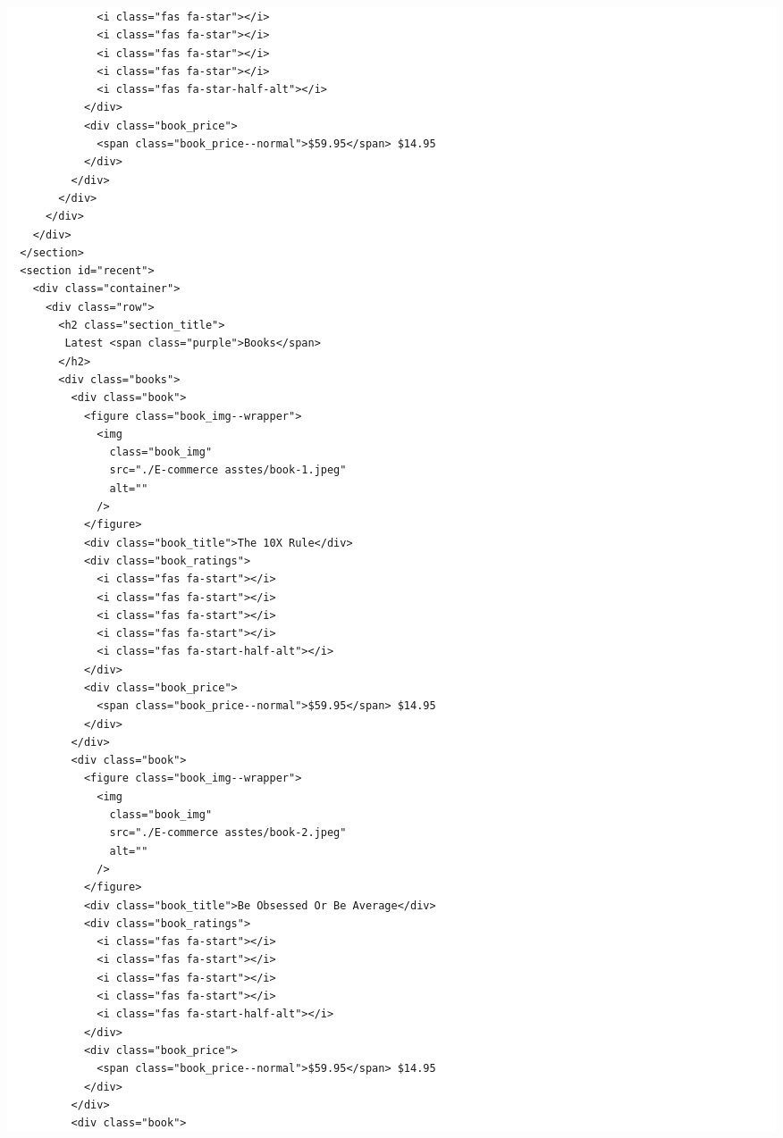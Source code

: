                   <i class="fas fa-star"></i>
                  <i class="fas fa-star"></i>
                  <i class="fas fa-star"></i>
                  <i class="fas fa-star"></i>
                  <i class="fas fa-star-half-alt"></i>
                </div>
                <div class="book_price">
                  <span class="book_price--normal">$59.95</span> $14.95
                </div>
              </div>
            </div>
          </div>
        </div>
      </section>
      <section id="recent">
        <div class="container">
          <div class="row">
            <h2 class="section_title">
             Latest <span class="purple">Books</span>
            </h2>
            <div class="books">
              <div class="book">
                <figure class="book_img--wrapper">
                  <img
                    class="book_img"
                    src="./E-commerce asstes/book-1.jpeg"
                    alt=""
                  />
                </figure>
                <div class="book_title">The 10X Rule</div>
                <div class="book_ratings">
                  <i class="fas fa-start"></i>
                  <i class="fas fa-start"></i>
                  <i class="fas fa-start"></i>
                  <i class="fas fa-start"></i>
                  <i class="fas fa-start-half-alt"></i>
                </div>
                <div class="book_price">
                  <span class="book_price--normal">$59.95</span> $14.95
                </div>
              </div>
              <div class="book">
                <figure class="book_img--wrapper">
                  <img
                    class="book_img"
                    src="./E-commerce asstes/book-2.jpeg"
                    alt=""
                  />
                </figure>
                <div class="book_title">Be Obsessed Or Be Average</div>
                <div class="book_ratings">
                  <i class="fas fa-start"></i>
                  <i class="fas fa-start"></i>
                  <i class="fas fa-start"></i>
                  <i class="fas fa-start"></i>
                  <i class="fas fa-start-half-alt"></i>
                </div>
                <div class="book_price">
                  <span class="book_price--normal">$59.95</span> $14.95
                </div>
              </div>
              <div class="book">
